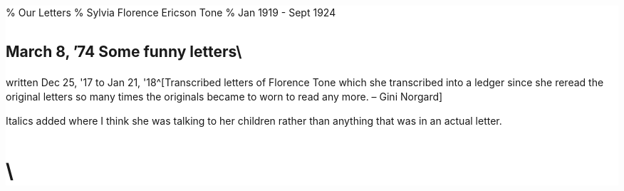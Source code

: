 % Our Letters
% Sylvia Florence Ericson Tone
% Jan 1919 - Sept 1924

## March 8, ’74 Some funny letters\
 written Dec 25, '17 to Jan 21, '18^[Transcribed letters of Florence Tone which she transcribed into a ledger since she reread the original letters so many times the originals became to worn to read any more. – Gini Norgard]

Italics added where I think she was talking to her children rather than anything that was in an actual letter.

# \
